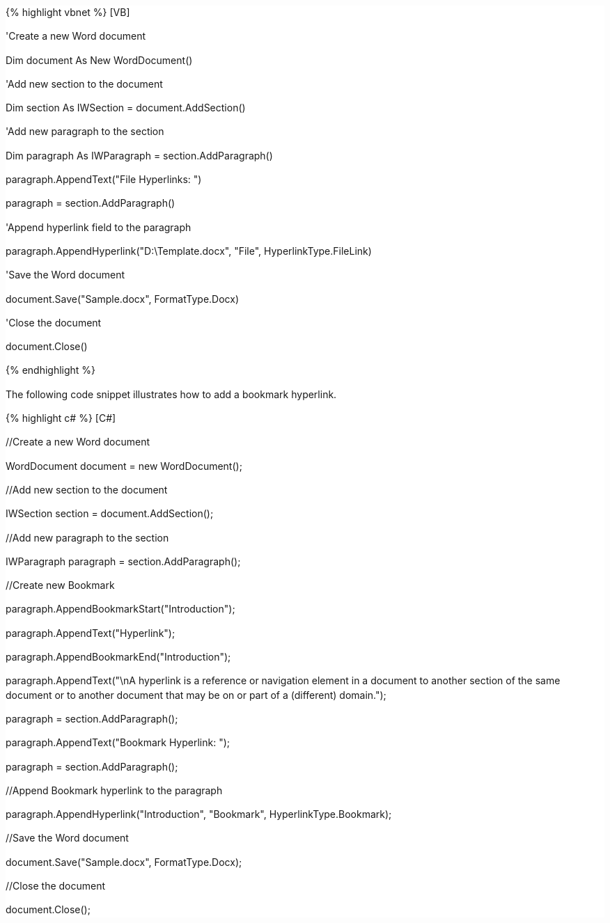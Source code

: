 {% highlight vbnet %}
[VB]

'Create a new Word document 

Dim document As New WordDocument()

'Add new section to the document

Dim section As IWSection = document.AddSection()

'Add new paragraph to the section

Dim paragraph As IWParagraph = section.AddParagraph()

paragraph.AppendText("File Hyperlinks: ")

paragraph = section.AddParagraph()

'Append hyperlink field to the paragraph

paragraph.AppendHyperlink("D:\Template.docx", "File", HyperlinkType.FileLink)

'Save the Word document

document.Save("Sample.docx", FormatType.Docx)

'Close the document

document.Close()



{% endhighlight %}

The following code snippet illustrates how to add a bookmark hyperlink.

{% highlight c# %}
[C#]

//Create a new Word document 

WordDocument document = new WordDocument();

//Add new section to the document

IWSection section = document.AddSection();

//Add new paragraph to the section

IWParagraph paragraph = section.AddParagraph();

//Create new Bookmark

paragraph.AppendBookmarkStart("Introduction");

paragraph.AppendText("Hyperlink");

paragraph.AppendBookmarkEnd("Introduction");

paragraph.AppendText("\nA hyperlink is a reference or navigation element in a document to another section of the same document or to another document that may be on or part of a (different) domain.");

paragraph = section.AddParagraph();

paragraph.AppendText("Bookmark Hyperlink: ");

paragraph = section.AddParagraph();

//Append Bookmark hyperlink to the paragraph

paragraph.AppendHyperlink("Introduction", "Bookmark", HyperlinkType.Bookmark);

//Save the Word document

document.Save("Sample.docx", FormatType.Docx);

//Close the document

document.Close();

